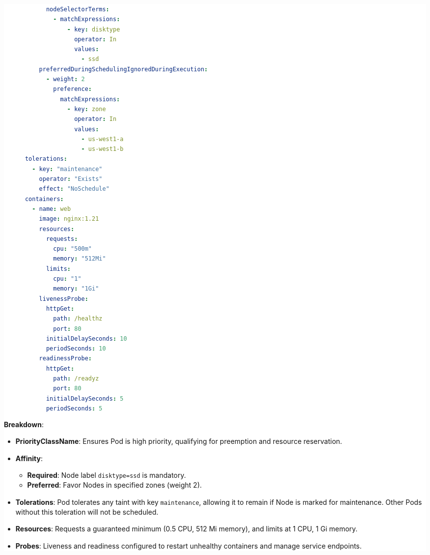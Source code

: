 ```yaml
            nodeSelectorTerms:
              - matchExpressions:
                  - key: disktype
                    operator: In
                    values:
                      - ssd
          preferredDuringSchedulingIgnoredDuringExecution:
            - weight: 2
              preference:
                matchExpressions:
                  - key: zone
                    operator: In
                    values:
                      - us-west1-a
                      - us-west1-b
      tolerations:
        - key: "maintenance"
          operator: "Exists"
          effect: "NoSchedule"
      containers:
        - name: web
          image: nginx:1.21
          resources:
            requests:
              cpu: "500m"
              memory: "512Mi"
            limits:
              cpu: "1"
              memory: "1Gi"
          livenessProbe:
            httpGet:
              path: /healthz
              port: 80
            initialDelaySeconds: 10
            periodSeconds: 10
          readinessProbe:
            httpGet:
              path: /readyz
              port: 80
            initialDelaySeconds: 5
            periodSeconds: 5
```

**Breakdown**:

* **PriorityClassName**: Ensures Pod is high priority, qualifying for preemption and resource reservation.
* **Affinity**:

    * **Required**: Node label `disktype=ssd` is mandatory.
    * **Preferred**: Favor Nodes in specified zones (weight 2).
* **Tolerations**: Pod tolerates any taint with key `maintenance`, allowing it to remain if Node is marked for maintenance. Other Pods without this toleration will not be scheduled.
* **Resources**: Requests a guaranteed minimum (0.5 CPU, 512 Mi memory), and limits at 1 CPU, 1 Gi memory.
* **Probes**: Liveness and readiness configured to restart unhealthy containers and manage service endpoints.

